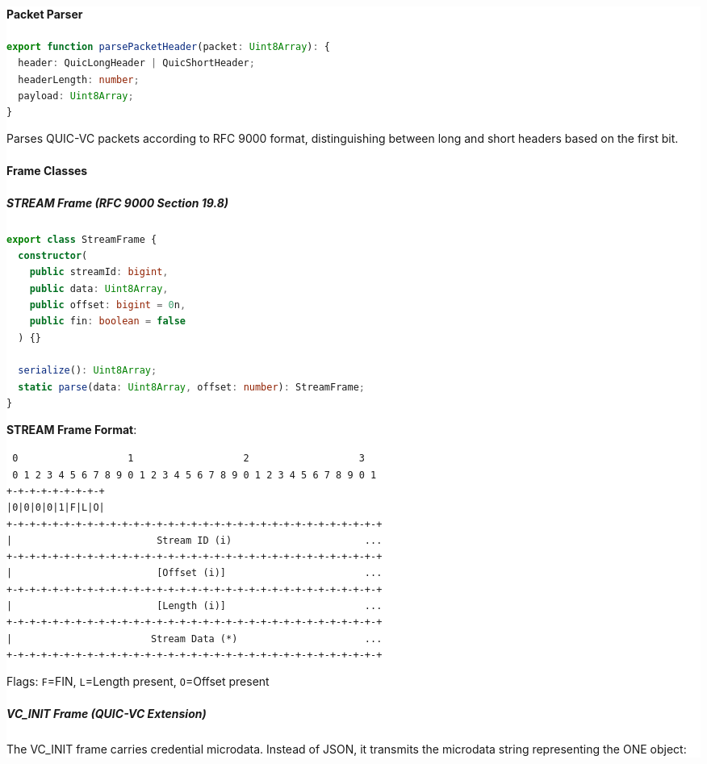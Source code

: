 #### Packet Parser

```typescript
export function parsePacketHeader(packet: Uint8Array): {
  header: QuicLongHeader | QuicShortHeader;
  headerLength: number;
  payload: Uint8Array;
}
```

Parses QUIC-VC packets according to RFC 9000 format, distinguishing between long and short headers based on the first bit.

#### Frame Classes

##### STREAM Frame (RFC 9000 Section 19.8)

```typescript
export class StreamFrame {
  constructor(
    public streamId: bigint,
    public data: Uint8Array,
    public offset: bigint = 0n,
    public fin: boolean = false
  ) {}

  serialize(): Uint8Array;
  static parse(data: Uint8Array, offset: number): StreamFrame;
}
```

**STREAM Frame Format**:
```
 0                   1                   2                   3
 0 1 2 3 4 5 6 7 8 9 0 1 2 3 4 5 6 7 8 9 0 1 2 3 4 5 6 7 8 9 0 1
+-+-+-+-+-+-+-+-+
|0|0|0|0|1|F|L|O|
+-+-+-+-+-+-+-+-+-+-+-+-+-+-+-+-+-+-+-+-+-+-+-+-+-+-+-+-+-+-+-+-+
|                         Stream ID (i)                       ...
+-+-+-+-+-+-+-+-+-+-+-+-+-+-+-+-+-+-+-+-+-+-+-+-+-+-+-+-+-+-+-+-+
|                         [Offset (i)]                        ...
+-+-+-+-+-+-+-+-+-+-+-+-+-+-+-+-+-+-+-+-+-+-+-+-+-+-+-+-+-+-+-+-+
|                         [Length (i)]                        ...
+-+-+-+-+-+-+-+-+-+-+-+-+-+-+-+-+-+-+-+-+-+-+-+-+-+-+-+-+-+-+-+-+
|                        Stream Data (*)                      ...
+-+-+-+-+-+-+-+-+-+-+-+-+-+-+-+-+-+-+-+-+-+-+-+-+-+-+-+-+-+-+-+-+
```

Flags: `F`=FIN, `L`=Length present, `O`=Offset present

##### VC_INIT Frame (QUIC-VC Extension)

The VC_INIT frame carries credential microdata. Instead of JSON, it transmits the microdata string representing the ONE object:
